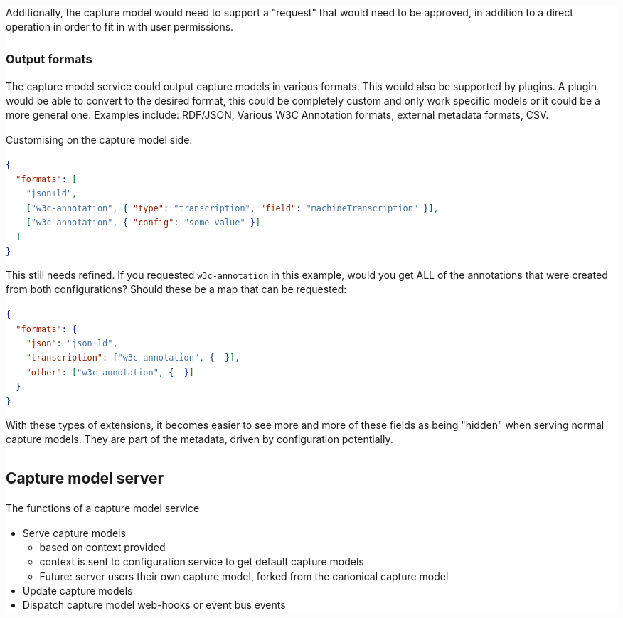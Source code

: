 Additionally, the capture model would need to support a "request" that would need to be approved, in addition to a
direct operation in order to fit in with user permissions.


### Output formats

The capture model service could output capture models in various formats. This would also be supported by plugins. A
plugin would be able to convert to the desired format, this could be completely custom and only work specific models or 
it could be a more general one. Examples include: RDF/JSON,  Various W3C Annotation formats, external metadata formats, 
CSV.

Customising on the capture model side:
```json
{
  "formats": [
    "json+ld",
    ["w3c-annotation", { "type": "transcription", "field": "machineTranscription" }],
    ["w3c-annotation", { "config": "some-value" }]
  ]
}
``` 
This still needs refined. If you requested `w3c-annotation` in this example, would you get ALL of the annotations that
were created from both configurations? Should these be a map that can be requested:
```json
{
  "formats": {
    "json": "json+ld",
    "transcription": ["w3c-annotation", {  }],
    "other": ["w3c-annotation", {  }]
  }
}
```

With these types of extensions, it becomes easier to see more and more of these fields as being "hidden" when serving 
normal capture models. They are part of the metadata, driven by configuration potentially.


## Capture model server

The functions of a capture model service

- Serve capture models
    - based on context provided
    - context is sent to configuration service to get default capture models
    - Future: server users their own capture model, forked from the canonical capture model
- Update capture models
- Dispatch capture model web-hooks or event bus events

